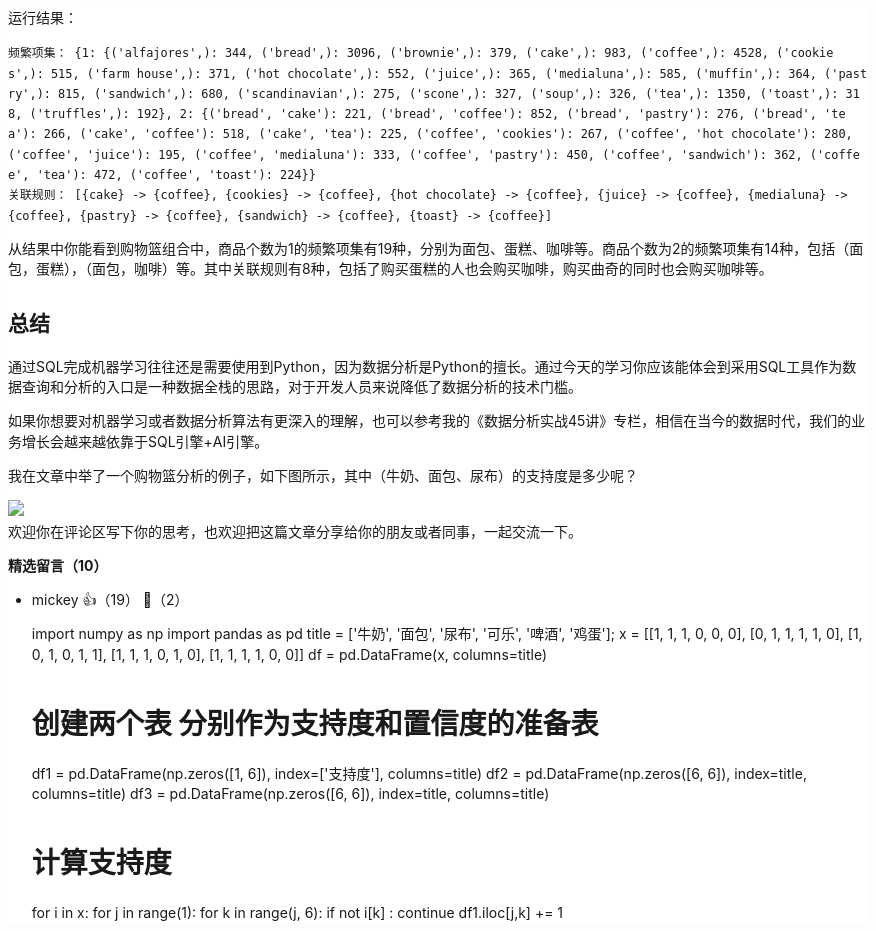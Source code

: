 运行结果：

```
频繁项集： {1: {('alfajores',): 344, ('bread',): 3096, ('brownie',): 379, ('cake',): 983, ('coffee',): 4528, ('cookies',): 515, ('farm house',): 371, ('hot chocolate',): 552, ('juice',): 365, ('medialuna',): 585, ('muffin',): 364, ('pastry',): 815, ('sandwich',): 680, ('scandinavian',): 275, ('scone',): 327, ('soup',): 326, ('tea',): 1350, ('toast',): 318, ('truffles',): 192}, 2: {('bread', 'cake'): 221, ('bread', 'coffee'): 852, ('bread', 'pastry'): 276, ('bread', 'tea'): 266, ('cake', 'coffee'): 518, ('cake', 'tea'): 225, ('coffee', 'cookies'): 267, ('coffee', 'hot chocolate'): 280, ('coffee', 'juice'): 195, ('coffee', 'medialuna'): 333, ('coffee', 'pastry'): 450, ('coffee', 'sandwich'): 362, ('coffee', 'tea'): 472, ('coffee', 'toast'): 224}}
关联规则： [{cake} -> {coffee}, {cookies} -> {coffee}, {hot chocolate} -> {coffee}, {juice} -> {coffee}, {medialuna} -> {coffee}, {pastry} -> {coffee}, {sandwich} -> {coffee}, {toast} -> {coffee}]
```

从结果中你能看到购物篮组合中，商品个数为1的频繁项集有19种，分别为面包、蛋糕、咖啡等。商品个数为2的频繁项集有14种，包括（面包，蛋糕），（面包，咖啡）等。其中关联规则有8种，包括了购买蛋糕的人也会购买咖啡，购买曲奇的同时也会购买咖啡等。

## 总结

通过SQL完成机器学习往往还是需要使用到Python，因为数据分析是Python的擅长。通过今天的学习你应该能体会到采用SQL工具作为数据查询和分析的入口是一种数据全栈的思路，对于开发人员来说降低了数据分析的技术门槛。

如果你想要对机器学习或者数据分析算法有更深入的理解，也可以参考我的《数据分析实战45讲》专栏，相信在当今的数据时代，我们的业务增长会越来越依靠于SQL引擎+AI引擎。

我在文章中举了一个购物篮分析的例子，如下图所示，其中（牛奶、面包、尿布）的支持度是多少呢？

![](https://static001.geekbang.org/resource/image/a1/e6/a1767ae691f2c18d02f8009a687ba1e6.png?wh=850%2A361)  
欢迎你在评论区写下你的思考，也欢迎把这篇文章分享给你的朋友或者同事，一起交流一下。
<div><strong>精选留言（10）</strong></div><ul>
<li><span>mickey</span> 👍（19） 💬（2）<p>import numpy as np
import pandas as pd
title = [&#39;牛奶&#39;, &#39;面包&#39;, &#39;尿布&#39;, &#39;可乐&#39;, &#39;啤酒&#39;, &#39;鸡蛋&#39;];
x = [[1, 1, 1, 0, 0, 0],
     [0, 1, 1, 1, 1, 0],
     [1, 0, 1, 0, 1, 1],
     [1, 1, 1, 0, 1, 0],
     [1, 1, 1, 1, 0, 0]]
df = pd.DataFrame(x, columns=title)


# 创建两个表 分别作为支持度和置信度的准备表
df1 = pd.DataFrame(np.zeros([1, 6]), index=[&#39;支持度&#39;], columns=title)
df2 = pd.DataFrame(np.zeros([6, 6]), index=title, columns=title)
df3 = pd.DataFrame(np.zeros([6, 6]), index=title, columns=title)


# 计算支持度
for i in x:
    for j in range(1):
        for k in range(j, 6):
           if not i[k] : continue
           df1.iloc[j,k] += 1
